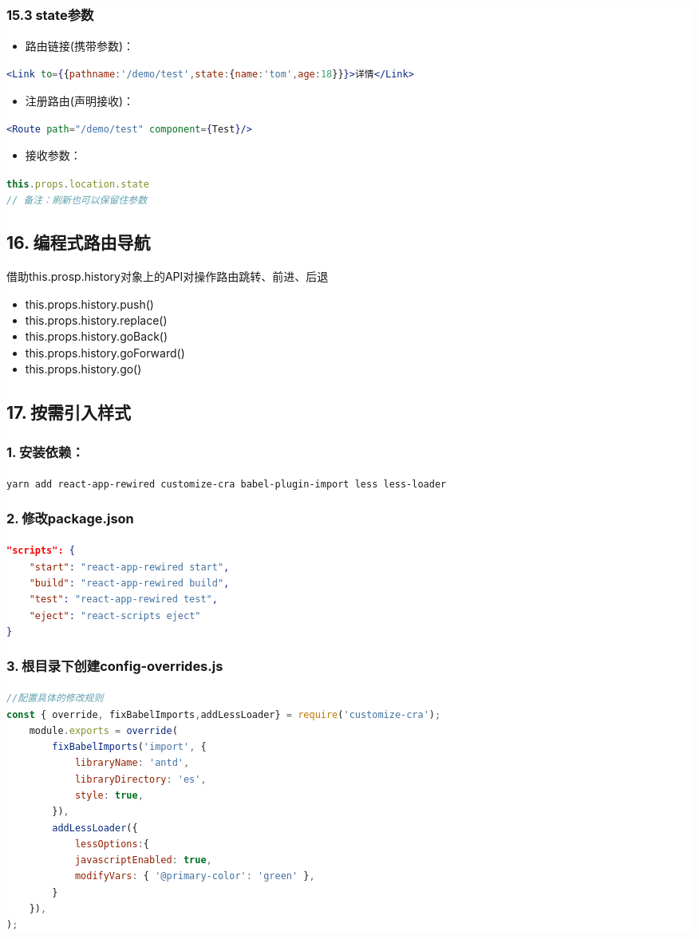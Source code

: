 ### 15.3 state参数

-  路由链接(携带参数)： 
```jsx
<Link to={{pathname:'/demo/test',state:{name:'tom',age:18}}}>详情</Link>
```
 

-  注册路由(声明接收)： 
```jsx
<Route path="/demo/test" component={Test}/>
```
 

-  接收参数： 

```jsx
this.props.location.state
// 备注：刷新也可以保留住参数
```

## 16. 编程式路由导航

借助this.prosp.history对象上的API对操作路由跳转、前进、后退

- this.props.history.push()
- this.props.history.replace()
- this.props.history.goBack()
- this.props.history.goForward()
- this.props.history.go()

## 17. 按需引入样式

### 1. 安装依赖：

```bash
yarn add react-app-rewired customize-cra babel-plugin-import less less-loader
```

### 2. 修改package.json

```json
"scripts": {
    "start": "react-app-rewired start",
    "build": "react-app-rewired build",
    "test": "react-app-rewired test",
    "eject": "react-scripts eject"
}
```

### 3. 根目录下创建config-overrides.js

```javascript
//配置具体的修改规则
const { override, fixBabelImports,addLessLoader} = require('customize-cra');
    module.exports = override(
        fixBabelImports('import', {
            libraryName: 'antd',
            libraryDirectory: 'es',
            style: true,
        }),
        addLessLoader({
            lessOptions:{
            javascriptEnabled: true,
            modifyVars: { '@primary-color': 'green' },
        }
    }),
);
```